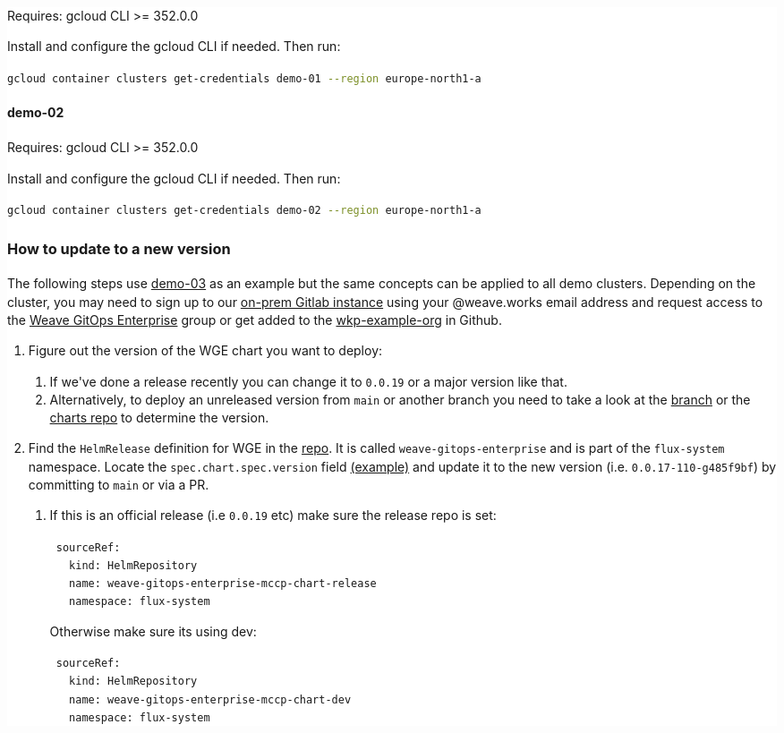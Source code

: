 Requires: gcloud CLI >= 352.0.0

Install and configure the gcloud CLI if needed. Then run:

```bash
gcloud container clusters get-credentials demo-01 --region europe-north1-a
```

#### demo-02

Requires: gcloud CLI >= 352.0.0

Install and configure the gcloud CLI if needed. Then run:

```bash
gcloud container clusters get-credentials demo-02 --region europe-north1-a
```

### How to update to a new version

The following steps use [demo-03](https://demo-03.wge.dev.weave.works) as an
example but the same concepts can be applied to all demo clusters. Depending on
the cluster, you may need to sign up to our [on-prem Gitlab
instance](https://gitlab.git.dev.weave.works) using your @weave.works email
address and request access to the [Weave GitOps
Enterprise](https://gitlab.git.dev.weave.works/wge) group or get added to the
[wkp-example-org](https://github.com/wkp-example-org) in Github.

1. Figure out the version of the WGE chart you want to deploy:

   1. If we've done a release recently you can change it to `0.0.19` or a major
      version like that.
   2. Alternatively, to deploy an unreleased version from `main` or another
      branch you need to take a look at the
      [branch](#how-to-determine-the-version-of-a-branch) or the [charts
      repo](#how-to-search-for-a-helm-release-using-a-commit-sha) to determine
      the version.

2. Find the `HelmRelease` definition for WGE in the [repo](https://github.com/wkp-example-org/demo-03).
   It is called `weave-gitops-enterprise` and is part of the `flux-system`
   namespace. Locate the `spec.chart.spec.version` field
   [(example)](https://gitlab.git.dev.weave.works/wge/demo-03/-/blob/77390541343d889f0fab0fc50198f6f233692003/clusters/demo-03/wego-system/wego-system.yaml#L30)
   and update it to the new version (i.e. `0.0.17-110-g485f9bf`) by committing
   to `main` or via a PR.

   1. If this is an official release (i.e `0.0.19` etc) make sure the release repo is set:
      ```
       sourceRef:
         kind: HelmRepository
         name: weave-gitops-enterprise-mccp-chart-release
         namespace: flux-system
      ```
      Otherwise make sure its using dev:
      ```
       sourceRef:
         kind: HelmRepository
         name: weave-gitops-enterprise-mccp-chart-dev
         namespace: flux-system
      ```
